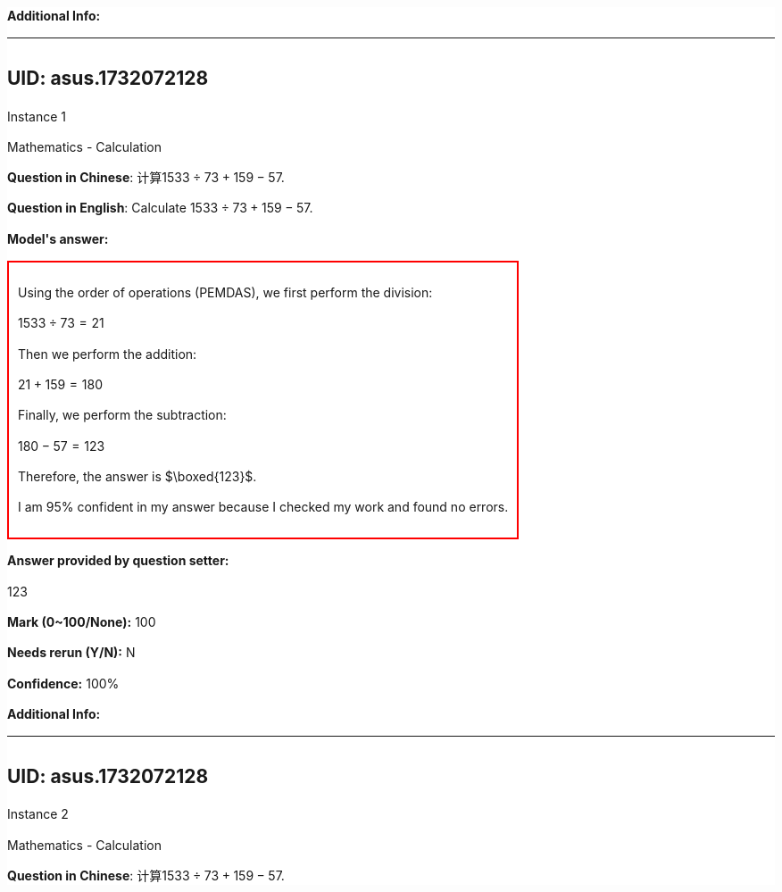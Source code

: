 **Additional Info:** 

---



## UID: asus.1732072128



Instance 1

Mathematics - Calculation

**Question in Chinese**: 计算$1533{\div} 73+  159- 57$.

**Question in English**: Calculate $1533{\div} 73+  159- 57$.

**Model's answer:**

<div style="border: 2px solid red; padding: 10px; width: fit-content;">

 Using the order of operations (PEMDAS), we first perform the division:

$1533{\div} 73 = 21$

Then we perform the addition:

$21 + 159 = 180$

Finally, we perform the subtraction:

$180 - 57 = 123$

Therefore, the answer is $\boxed{123}$.

I am 95% confident in my answer because I checked my work and found no errors.
</div>

**Answer provided by question setter:**

123

**Mark (0~100/None):** 100

**Needs rerun (Y/N):** N

**Confidence:** 100%

**Additional Info:** 

---


## UID: asus.1732072128



Instance 2

Mathematics - Calculation

**Question in Chinese**: 计算$1533{\div} 73+  159- 57$.
